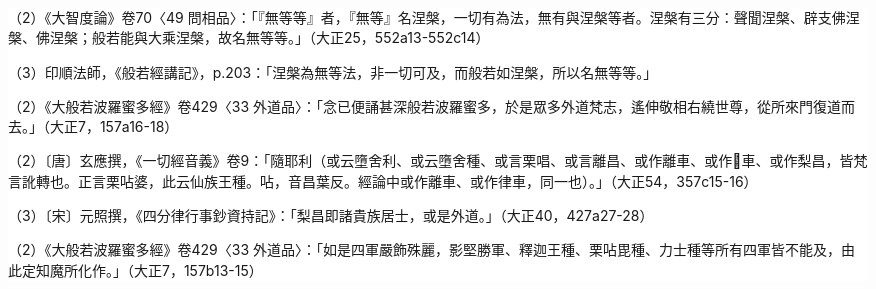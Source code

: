 [^50]: 〔帝〕－【宮】。（大正25，469d，n.16）

[^51]: 叉＝又【聖】。（大正25，469d，n.17）

[^52]: 《翻梵語》卷1：「抑叉尼呪（應云『伊叉尼』。譯曰『伊叉尼』者，見也）。」（大正54，983c5）

[^53]: 陀＝他【聖】。（大正25，469d，n.18）

[^54]: 《翻梵語》卷1：「揵陀梨呪（亦云『揵陁羅』。譯曰『揵』者，地也；『陀梨』者，持）。」（大正54，983c6）

[^55]: 萬歲＝歲萬歲【宋】【元】【明】【宮】。（大正25，469d，n.19）

[^56]: 出＝去【聖】。（大正25，469d，n.20）

[^57]: （1）《大智度論》卷40〈5
歎度品〉：「復次，『無等等』，諸佛名『無等』，與諸佛等，故名為無等等。」（大正25，355a21-22）

（2）《大智度論》卷70〈49
問相品〉：「『無等等』者，『無等』名涅槃，一切有為法，無有與涅槃等者。涅槃有三分：聲聞涅槃、辟支佛涅槃、佛涅槃；般若能與大乘涅槃，故名無等等。」（大正25，552a13-552c14）

（3）印順法師，《般若經講記》，p.203：「涅槃為無等法，非一切可及，而般若如涅槃，所以名無等等。」

[^58]: 作＝住【石】。（大正25，469d，n.21）

[^59]: 順＝顧【聖】。（大正25，469d，n.22）

[^60]: 般若是菩薩事。（印順法師，《大智度論筆記》［E001］p.285）

[^61]: 《大正藏》原作「慚」，今依《高麗藏》作「漸」（第14冊，958a2）。

[^62]: 今＝念【聖】。（大正25，469d，n.23）

[^63]: 〔已〕－【宮】【石】。（大正25，469d，n.24）

[^64]: 《正觀》（6），p.160：《大智度論》卷56〈30
釋顧視品〉（大正25，457c28-459a1）、卷56〈30
釋顧視品〉（大正25，459a23-b1）、卷57〈32
釋寶塔校量品〉（大正25，463b21-c9）。

[^65]: 說＝言【石】。（大正25，469d，n.25）

[^66]: 《正觀》（6），p.160：《大智度論》卷50（大正25，420b17-21）、卷35（大正25，315b24-29）、卷54（大正25，443b4-6）。

[^67]: 刀＝力【聖】。（大正25，469d，n.26）

[^68]: 《大智度論》卷57〈32 寶塔校量品〉（大正25，463b23-c3）。

[^69]: 侵＝𢬶【聖】。（大正25，469d，n.27）

[^70]: 骨骸＝脈骨【宋】【元】【明】【宮】【石】。（大正25，469d，n.29）

[^71]: 〔故難...髓〕十六字－【聖】。（大正25，469d，n.28）

[^72]: 等＝是【聖】。（大正25，469d，n.30）

[^73]: 無＝死【聖】。（大正25，469d，n.31）

[^74]: 定業。（印順法師，《大智度論筆記》〔E011〕，p.306）

[^75]: 《正觀》（6），p.160：《大智度論》卷24（大正25，237c23-238b15）、卷57（大正25，464a17-b8）。

[^76]: 《正觀》（6），p.160：《大智度論》卷56（大正25，459a11-23）。

[^77]: 折伏：1.制服，使屈服。（《漢語大詞典》（六），p.377）

[^78]: 〔家〕－【石】。（大正25，470d，n.1）

[^79]: 似＝以【宮】。（大正25，470d，n.2）

[^80]: 應＝聽【宋】【元】【明】【宮】。（大正25，470d，n.3）

[^81]: 大智度經論卷第五十九終【石】，德＋（釋第三十三品竟）【石】。（大正25，470d，n.4）

[^82]: 梵志品＝遣異品【宋】。（大正25，470d，n.6）

[^83]: 五＋（經作遣異品）夾註【明】，（品）【宮】。（大正25，470d，n.7）

[^84]: 卷第六十首【石】，〔大智度論〕－【明】，（大智......五）十二字＝（釋第三十四品）六字【聖】，（摩訶般若波羅蜜經梵志品第卅四，六十）十六字【石】。（大正25，470d，n.5）

[^85]: 短：4.缺點，過失。（《漢語大詞典》（七），p.1538）

[^86]: 〔說〕－【宋】【宮】。（大正25，470d，n.8）

[^87]: 復：1.還，返回。《易‧泰》："無往不復。"（《漢語大詞典》（三），p.1032）

[^88]: （1）《放光般若經》卷7〈36
遣異道士品〉：「諸異道士欲來壞般若波羅蜜者，遙繞佛一匝復道而去。」（大正8，49a8-9）

（2）《大般若波羅蜜多經》卷429〈33
外道品〉：「念已便誦甚深般若波羅蜜多，於是眾多外道梵志，遙伸敬相右繞世尊，從所來門復道而去。」（大正7，157a16-18）

[^89]: 〔但〕－【宮】【聖】。（大正25，470d，n.10）

[^90]: 〔求〕－【宋】【元】【明】【宮】【聖】。（大正25，470d，n.11）

[^91]: 〔佛〕－【聖】。（大正25，470d，n.12）

[^92]: 〔等〕－【宋】【元】【明】【宮】【聖】。（大正25，470d，n.13）

[^93]: 受＝授【明】。（大正25，470d，n.15）

[^94]: 四種兵，即象兵、馬兵、車兵、步兵。見《雜阿含經》卷40（1114經）（大正2，294a16）等。

[^95]: 〔種〕－【石】下同。（大正25，470d，n.17）

[^96]: 類：6.相似，像。（《漢語大詞典》（十二），p.353）

[^97]: 兵＋（所不類）【石】。（大正25，470d，n.18）

[^98]: （1）唱＝昌【元】【明】【石】。（大正25，470d，n.19）

（2）〔唐〕玄應撰，《一切經音義》卷9：「隨耶利（或云墮舍利、或云墮舍種、或言栗唱、或言離昌、或作離車、或作𤝽車、或作梨昌，皆梵言訛轉也。正言栗呫婆，此云仙族王種。呫，音昌葉反。經論中或作離車、或作律車，同一也）。」（大正54，357c15-16）

（3）〔宋〕元照撰，《四分律行事鈔資持記》：「梨昌即諸貴族居士，或是外道。」（大正40，427a27-28）

[^99]: （1）《放光般若經》卷7〈36
遣異道士品〉：「四種兵嚴飾，洴沙王所無有，舍衛國王亦所無有，諸釋種亦所無有，隨耶利諸長者亦所無有。」（大正8，49a28-b1）

（2）《大般若波羅蜜多經》卷429〈33
外道品〉：「如是四軍嚴飾殊麗，影堅勝軍、釋迦王種、栗呫毘種、力士種等所有四軍皆不能及，由此定知魔所化作。」（大正7，157b13-15）

[^100]: 如＝聞其【石】。（大正25，470d，n.20）

[^101]: 〔聞〕－【石】。（大正25，470d，n.21）

[^102]: 漸＋（而退）【石】。（大正25，470d，n.22）

[^103]: 〔住〕－【宋】【元】【明】【宮】。（大正25，470d，n.23）

[^104]: 般若在世，三寶不滅。（印順法師，《大智度論筆記》［E011］p.305）

[^105]: 〔皆〕－【宋】【元】【明】【宮】。（大正25，470d，n.24）

[^106]: （1）冥＝難【聖】。（大正25，470d，n.25）


[^1]: 〔受〕－【宋】【元】【明】【宮】。（大正25，468d，n.9）
[^2]: 四＋（品）【宮】。（大正25，468d，n.10）
[^3]: （大智......八）十七字＝（大智度經論卷第五十八釋第三十三品訖第三十五品）二十字【聖】，（摩訶般若波羅蜜經勸受持品第三十三）十五字【石】。（大正25，468d，n.8）
[^4]: 〔【經】〕－【宋】【宮】。（大正25，468d，n.11）
[^5]: 〔若〕－【宋】【元】【明】【宮】【聖】。（大正25，468d，n.12）
[^6]: 減＝咸【聖】＊。（大正25，468d，n.13）
[^7]: 〔天子〕－【宮】。（大正25，468d，n.14）
[^8]: 種＋（不斷）【石】。（大正25，468d，n.15）
[^9]: 〔世間〕－【宮】【聖】。（大正25，468d，n.16）
[^10]: （惡）＋心【元】【明】。（大正25，468d，n.17）
[^11]: 〔力〕－【宮】【聖】。（大正25，468d，n.20）
[^12]: 經＝逕【石】。（大正25，468d，n.21）
[^13]: 耳＝取【聖】。（大正25，468d，n.22）
[^14]: 〔以〕－【宋】【元】【明】【宮】【聖】。（大正25，468d，n.23）
[^15]: 大、無上、無等等明呪。（印順法師，《大智度論筆記》〔E011〕，p.306）
[^16]: 〔法〕－【宮】【聖】【石】。（大正25，468d，n.24）
[^17]: 〔佛道〕－【宋】【元】【明】【宮】【聖】。（大正25，468d，n.25）
[^18]: 《大般若波羅蜜多經》卷429〈32
[^19]: 世界＝國土【石】＊。（大正25，468d，n.26）
[^20]: 〔皆從般若波羅蜜生〕八字－【宋】【宮】，〔皆〕－【聖】。（大正25，468d，n.27）
[^21]: 《大般若波羅蜜多經》卷429〈32
[^22]: 〔今世〕－【聖】。（大正25，468d，n.28）
[^23]: 〔後世〕－【明】【宮】，〔後〕－【聖】。（大正25，468d，n.29）
[^24]: 〔佛告〕－【宋】【元】。（大正25，468d，n.30）
[^25]: 〔死〕－【聖】。（大正25，468d，n.31）
[^26]: 〔刃〕－【聖】，刃＝刀【石】。（大正25，468d，n.32）
[^27]: （入）＋水【石】。（大正25，468d，n.33）
[^28]: （1）《大智度論》卷10〈1
[^29]: 〔能〕－【聖】。（大正25，468d，n.34）
[^30]: 〔其〕－【石】。（大正25，468d，n.35）
[^31]: 官＝宮【聖】下同。（大正25，468d，n.36）
[^32]: 到＝至【石】。（大正25，468d，n.37）
[^33]: 譴責＝詰嘖【石】。（大正25，468d，n.38）
[^34]: 完＝宛【聖】。（大正25，469d，n.1）
[^35]: 界＝國【石】＊。（大正25，469d，n.2）
[^36]: 伎＝妓【明】下同。（大正25，469d，n.3）
[^37]: 〔【論】〕－【宋】【宮】【聖】。（大正25，469d，n.4）
[^38]: 出＝示【宮】【聖】。（大正25，469d，n.5）
[^39]: （帝）＋釋【石】。（大正25，469d，n.6）
[^40]: （1）陣＝陳【聖】＊ \[＊ \]。（大正25，469d，n.7）
[^41]: 使＝便【聖】。（大正25，469d，n.8）
[^42]: 常＝當【聖】。（大正25，469d，n.9）
[^43]: 鬘＝冠【宋】【元】【明】【宮】。（大正25，469d，n.10）
[^44]: 掖＝腋【宋】【元】【明】【宮】。（大正25，469d，n.11）
[^45]: 五死相現。（印順法師，《大智度論筆記》［E011］p.306）
[^46]: 若＋（波羅蜜）【石】。（大正25，469d，n.12）
[^47]: 福樂＝樂福【宮】。（大正25，469d，n.13）
[^48]: 人民＝民人【宋】【元】【明】【宮】【聖】。（大正25，469d，n.14）
[^49]: 意＝喜【聖】。（大正25，469d，n.15）
[^107]: （在）＋所【石】。（大正25，470d，n.26）
[^108]: 住在＝在住【宋】【元】【明】【宮】【聖】。（大正25，470d，n.27）
[^109]: 眾冥＝瞋【聖】。（大正25，470d，n.28）
[^110]: 《正觀》（6），p.161：《摩訶般若波羅蜜經》卷8〈31
[^111]: 引致：引薦羅致，使之來。（《漢語大詞典》（四），p.94）
[^112]: 〔故〕－【石】。（大正25，471d，n.3）
[^113]: 《大正藏》原作「可」，今依《高麗藏》作「何」（第14冊，959c19）。
[^114]: （1）方＝乃【宮】。（大正25，471d，n.4）
[^115]: 困＝內【聖】。（大正25，471d，n.6）
[^116]: 等怯＝性法【宮】，＝等法【聖】。（大正25，471d，n.7）
[^117]: 少＝小【聖】。（大正25，471d，n.8）
[^118]: 〔求〕－【聖】。（大正25，471d，n.9）
[^119]: （1）濟＝齊【聖】。（大正25，471d，n.10）
[^120]: 中（ㄓㄨㄥˋ）：7.得到。（《漢語大詞典》（一），p.579）
[^121]: 從＝因【石】。（大正25，471d，n.11）
[^122]: 見＝現【明】。（大正25，471d，n.12）
[^123]: 受＋（持）【元】【明】。（大正25，471d，n.13）
[^124]: 〔等〕－【聖】。（大正25，471d，n.14）
[^125]: ┌ 佛 ─── 究竟
[^126]: （1）《大智度論》卷18〈1
[^127]: 別＋（釋第卅四品四竟）【石】。（大正25，471d，n.15）
[^128]: 般若與一切種智：成佛時，般若變名一切種智。離般若無一切種智，不得言般若即是一切種智──因果不離故言不別。
[^129]: 稱譽：稱揚贊美。（《漢語大詞典》（八），p.119）
[^130]: 六＋（經作阿難稱譽品）夾註【明】。（大正25，471d，n.18）
[^131]: （大智......六）十四字＝（大智度論釋尊導品第三十六）十二字【宋】【元】，（釋尊導品第三十六）八字【明】，（釋第卅五品）五字【聖】，（摩訶般若波羅蜜經稱譽品第卅五）十四字【石】。（大正25，471d，n.16）
[^132]: 〔故〕－【聖】＊。（大正25，471d，n.19）
[^133]: 譽＝舉【聖】＊。（大正25，471d，n.20）
[^134]: 〔五〕－【聖】。（大正25，471d，n.21）
[^135]: 般若：般若為尊導。（印順法師，《大智度論筆記》［E002］p.288）
[^136]: 《大般若波羅蜜多經》卷429〈34 天來品〉：
[^137]: 得＋（故）【石】。（大正25，471d，n.22）
[^138]: 《大般若波羅蜜多經》卷429〈34 天來品〉：
[^139]: 《大般若波羅蜜多經》卷429〈34 天來品〉：
[^140]: （分）＋別【石】。（大正25，471d，n.23）
[^141]: 《大般若波羅蜜多經》卷429〈34 天來品〉：
[^142]: 《大般若波羅蜜多經》卷429〈34
[^143]: 譬＝辟【聖】＊。（大正25，471d，n.24）
[^144]: 〔故〕－【宋】【元】【明】【宮】【聖】。（大正25，471d，n.25）
[^145]: 〔者〕－【聖】。（大正25，471d，n.26）
[^146]: 《大般若波羅蜜多經》卷429〈34
[^147]: 〔正〕－【聖】。（大正25，472d，n.1）
[^148]: 正＝心【聖】。（大正25，472d，n.2）
[^149]: 般若功德：成就五眾。（印順法師，《大智度論筆記》［E010］p.304）
[^150]: 〔是〕－【宋】【元】【明】【宮】【聖】。（大正25，472d，n.3）
[^151]: （1）《放光般若經》卷7〈37
[^152]: 伎＝伏【聖】。（大正25，472d，n.4）
[^153]: 樂＋（供養）【石】。（大正25，472d，n.5）
[^154]: 侍＝持【聖】。（大正25，472d，n.6）
[^155]: 〔數〕－【聖】。（大正25，472d，n.7）
[^156]: 及＝乃至【聖】。（大正25，472d，n.8）
[^157]: 稱說：陳述。（《漢語大詞典》（八），p.117）
[^158]: 字＝守【聖】。（大正25，472d，n.9）
[^159]: 稱美：2.稱贊，贊美。（《漢語大詞典》（八），p.115）
[^160]: 說＋（說）【石】。（大正25，472d，n.10）
[^161]: 語＝說【聖】。（大正25，472d，n.11）
[^162]: 智慧異般若：一切慧中，般若波羅蜜為上。（印順法師，《大智度論筆記》［E013］p.308）
[^163]: 〔各〕－【聖】。（大正25，472d，n.12）
[^164]: 回向種智之相。（印順法師，《大智度論筆記》［E018］p.316）
[^165]: （諸）＋法【石】。（大正25，472d，n.13）
[^166]: 〔不〕－【宋】【元】【明】【宮】【聖】。（大正25，472d，n.14）
[^167]: 參見《大般若波羅蜜多經》卷429〈34 天來品〉：
[^168]: 〔亦〕－【宮】。（大正25，472d，n.15）
[^169]: 未＝來【聖】。（大正25，472d，n.16）
[^170]: 聞＝問【石】。（大正25，472d，n.17）
[^171]: 愛＝受【宋】【元】【明】【宮】。（大正25，472d，n.18）
[^172]: 《大智度論》卷58〈36
[^173]: （1）未＝末【宋】【元】【明】【宮】。（大正25，472d，n.19）
[^174]: 《正觀》（6），p.161：《大智度論》卷58〈35
[^175]: （諸）＋行【宋】【元】【明】【宮】。（大正25，472d，n.20）
[^176]: 〔波羅蜜〕－【宋】【元】【明】【宮】。（大正25，472d，n.21）
[^177]: 〔十善......法〕十七字－【聖】。（大正25，472d，n.22）
[^178]: 天帝＝帝釋【石】。（大正25，472d，n.23）
[^179]: 但＝俱【聖】。（大正25，472d，n.24）
[^180]: 〔中〕－【聖】。（大正25，472d，n.25）
[^181]: 毘尼：二百五十。（印順法師，《大智度論筆記》［H010］p.397）
[^182]: 〔或〕－【聖】。（大正25，472d，n.26）
[^183]: 戒：戒相多少。受戒不同。（印順法師，《大智度論筆記》［E011］p.306）
[^184]: 知＝如【聖】。（大正25，472d，n.27）
[^185]: 案：經文中述「復次，......是人為如佛」一段，論此處雖未釋，然其意應如前卷58：「『如佛』者，法性身，住阿鞞跋致、得無生法忍，乃至十地。」（大正25，471b2-3）
[^186]: 眾＋（生）【聖】。（大正25，472d，n.28）
[^187]: 《大正藏》原作「得」，今依《高麗藏》作「何」（14冊，962b21）。
[^188]: 答＝各【聖】。（大正25，472d，n.29）
[^189]: （1）効＝施【聖】。（大正25，472d，n.30）
[^190]: ┌効他供養
[^191]: 知＝智【聖】。（大正25，472d，n.31）
[^192]: 〔功〕－【聖】。（大正25，472d，n.32）
[^193]: ┌聞持～正憶念──慧精進門入
[^194]: 卷＝即【宮】，＝養【聖】。（大正25，472d，n.33）
[^195]: 〔如〕－【宋】【元】【明】【宮】【聖】【石】。（大正25，472d，n.34）
[^196]: 〔無〕－【聖】。（大正25，473d，n.1）
[^197]: 般若功德：益說法力，不怯論難，不怖畏。（印順法師，《大智度論筆記》［E010］p.304）
[^198]: 說＋（眾）【聖】。（大正25，473d，n.2）
[^199]: 益＝答【聖】。（大正25，473d，n.3）
[^200]: 膽＝擔【聖】。（大正25，473d，n.4）
[^201]: 疲＝疾【聖】。（大正25，473d，n.5）
[^202]: 天＋（子）【石】。（大正25，473d，n.6）
[^203]: 更能＝能更【宋】【元】【明】【宮】【聖】。（大正25，473d，n.7）
[^204]: 〔持〕－【宮】【聖】。（大正25，473d，n.8）
[^205]: （1） ┌般若所護持故
[^206]: 般若：般若中分別一切法故。（印順法師，《大智度論筆記》［E002］p.288）
[^207]: 〔有〕－【聖】。（大正25，473d，n.9）
[^208]: 《大般若波羅蜜多經》卷429〈34
[^209]: 今＝現【石】。（大正25，473d，n.10）
[^210]: 般若功德：凡聖愛敬，能伏難毀，臥覺安隱，不貪供養。（印順法師，《大智度論筆記》〔E010〕p.304）
[^211]: 宗＝守【聖】。（大正25，473d，n.11）
[^212]: 《大般若波羅蜜多經》卷429〈34
[^213]: 能伏難毀。（印順法師，《大智度論筆記》［E010］p.304）
[^214]: 《大般若波羅蜜多經》卷429〈34
[^215]: 〔住〕－【宮】【聖】。（大正25，473d，n.12）
[^216]: 受＋（持）【石】下同。（大正25，473d，n.13）
[^217]: 遍＋（天）【聖】。（大正25，473d，n.14）
[^218]: 蔭＝陰【明】。（大正25，473d，n.15）
[^219]: 案：《摩訶般若波羅蜜經》此處談色界二十天，《阿毘達磨俱舍論》則談色界十七天，《摩訶般若波羅蜜經》在初禪天多一「梵會天」，二禪天多一「光天」，三禪天多一「淨天」。
[^220]: 熱＝勢【聖】。（大正25，473d，n.16）
[^221]: 〔是〕－【聖】。（大正25，473d，n.17）
[^222]: 《大智度論》卷10〈1
[^223]: 《翻譯名義集》卷2：「迦樓羅：文句此云金翅。翅翮金色，兩翅相去三百三十六萬里，頸有如意珠，以龍為食，肇曰金翅鳥神。」（大正54，1079c4-6）
[^224]: 《一切經音義》卷11：「真陀羅，古云緊那羅，音樂天也。有美妙音聲能作歌舞，男則馬首人身能歌，女則端正能舞，次此天女，多與乾闥婆天為妻室也。」（大正54，374c9-10）
[^225]: 《一切經音義》卷9：「摩睺勒（又作摩休勒，或作摩睺羅伽，皆訛也，正言牟呼洛迦，此譯云：大有行龍也）。」（大正54，357c21）
[^226]: 《大般若波羅蜜多經》卷429〈34 天來品〉：
[^227]: 乃至＝及【宋】【元】【明】【宮】【聖】【石】。（大正25，473d，n.18）
[^228]: 護持＝擁護【石】。（大正25，473d，n.19）
[^229]: （是）＋諸【石】。（大正25，473d，n.20）
[^230]: 來到＝到來【宮】。（大正25，473d，n.21）
[^231]: 《大般若波羅蜜多經》卷429〈34
[^232]: 〔若〕－【宋】【元】【明】【宮】。（大正25，473d，n.22）
[^233]: 潔＝絜【聖】＊。（大正25，473d，n.23）
[^234]: （1）《大般若波羅蜜多經》卷430〈34
[^235]: 〔是〕－【宮】【聖】。（大正25，474d，n.1）
[^236]: 〔故〕－【石】。（大正25，474d，n.2）
[^237]: 幢幡＝旛幢【宋】【元】【明】【宮】，＝幢【聖】。（大正25，474d，n.3）
[^238]: 無＝不【石】。（大正25，474d，n.4）
[^239]: 偃＝復【聖】，＝\[烈-列+（彳\*〡\*晏）\]【石】。（大正25，474d，n.5）
[^240]: 偃息：3.睡臥止息。（《漢語大詞典》（一），p.1535）
[^241]: 臥：2.睡，躺。（《漢語大詞典》（八），p.726）
[^242]: 覺（ㄐㄧㄠˋ）：1.睡醒，清醒。2.指睡眠。（《漢語大詞典》（十），p.354）
[^243]: 臥覺安隱。（印順法師，《大智度論筆記》［E010］p.304）
[^244]: 〔而為〕－【宋】【元】【明】【宮】【聖】。（大正25，474d，n.7）
[^245]: 法教＝教法【石】。（大正25，474d，n.8）
[^246]: 《大般若波羅蜜多經》卷430〈34
[^247]: 〔殊妙〕－【聖】【石】。（大正25，474d，n.9）
[^248]: 菩薩＝菩提【宮】。（大正25，474d，n.10）
[^249]: 義＝議【石】。（大正25，474d，n.11）
[^250]: 數＝量【石】。（大正25，474d，n.12）
[^251]: 萬＋（億）【宋】【元】【明】【宮】＊。（大正25，474d，n.15）
[^252]: 見＝次【宮】。（大正25，474d，n.16）
[^253]: 〔佛〕－【宋】【元】【明】【宮】【聖】。（大正25，474d，n.17）
[^254]: 華香＝香華【石】＊。（大正25，474d，n.18）
[^255]: 幢＝旛【宋】下同【元】下同【明】下同。（大正25，474d，n.19）
[^256]: 身＝自【聖】。（大正25，474d，n.20）
[^257]: 具＝見【聖】。（大正25，474d，n.21）
[^258]: 不貪供養。（印順法師，《大智度論筆記》［E010］p.304）
[^259]: 《大般若波羅蜜多經》卷430〈34
[^260]: 從＝定【聖】。（大正25，474d，n.22）
[^261]: 那＝陀【石】。（大正25，474d，n.24）
[^262]: （心）＋正【聖】。（大正25，474d，n.25）
[^263]: 瓔＝纓【明】。（大正25，474d，n.26）
[^264]: 書＋（寫）【宋】【元】【明】【宮】，（持）【石】。（大正25，474d，n.27）
[^265]: 子＋（眾）【宋】【元】【明】【宮】【聖】。（大正25，474d，n.28）
[^266]: 〔香〕－【聖】。（大正25，474d，n.29）
[^267]: 來＝未【聖】。（大正25，474d，n.30）
[^268]: 天來＝來則【宋】【元】【明】【宮】【聖】【石】。（大正25，474d，n.31）
[^269]: 遠＝遶【聖】。（大正25，474d，n.32）
[^270]: （1）洽＝哈【石】。（大正25，474d，n.33）
[^271]: 孔＝毛【宋】【元】【明】【宮】【聖】【石】。（大正25，474d，n.34）
[^272]: 軟＝濡【宋】【聖】【石】。（大正25，474d，n.35）
[^273]: 〔法〕－【宋】【元】【明】【宮】【聖】。（大正25，474d，n.36）
[^274]: 不畏不恐＝不恐不畏【宋】【元】【明】【宮】【聖】【石】。（大正25，474d，n.37）
[^275]: 執＝勢【聖】。（大正25，474d，n.38）
[^276]: 〔是〕－【石】。（大正25，474d，n.39）
[^277]: 〔諸〕－【聖】。（大正25，474d，n.40）
[^278]: 闕（ㄑㄩㄝ）：5.缺乏，稀少。（《漢語大詞典》（十二），p.147）
[^279]: 折＝斷【聖】。（大正25，474d，n.42）
[^280]: 〔諸〕－【石】。（大正25，474d，n.43）
[^281]: 薰＝勤【宮】，＝勳【聖】。（大正25，474d，n.44）
[^282]: 正＝政【石】。（大正25，474d，n.45）
[^283]: 敬＝重【宋】【元】【明】【宮】【石】。（大正25，474d，n.46）
[^284]: 稱（ㄔㄥ）：5.述說，聲稱。6.稱道，稱揚。（《漢語大詞典》（八），p.111）
[^285]: 恭＝敬【聖】。（大正25，474d，n.47）
[^286]: 順＝敬【宋】【元】【明】【宮】。（大正25，474d，n.48）
[^287]: 言＝語【石】。（大正25，474d，n.49）
[^288]: 讒毀：進讒毀謗。（《漢語大詞典》（十一），p.469）
[^289]: 給＝絡【聖】。（大正25，474d，n.50）
[^290]: 不＝香【聖】。（大正25，474d，n.51）
[^291]: 附：3.歸附。4.使之歸附。6.隨，跟從。（《漢語大詞典》（十一），p.947）
[^292]: 事＝等【聖】。（大正25，474d，n.52）
[^293]: 〔皆〕－【宮】。（大正25，474d，n.53）
[^294]: 〔答〕－【宋】【元】【明】【宮】【石】。（大正25，474d，n.54）
[^295]: 《大智度論》卷58〈36 阿難稱譽品〉（大正25，473c23-474a1）。
[^296]: 充＝臭【宮】；明註曰「充」，南藏作「臭」。（大正25，474d，n.55）
[^297]: 群＝羼【聖】。（大正25，475d，n.1）
[^298]: 細：8.地位低微。（《漢語大詞典》（九），p.780）
[^299]: （1）〔民〕－【聖】。（大正25，475d，n.2）
[^300]: 〔來〕－【聖】。（大正25，475d，n.3）
[^301]: （1）《摩訶般若波羅蜜經》卷9〈36
[^302]: 參見《摩訶般若波羅蜜經》卷9〈36
[^303]: 者＝著【元】【明】。（大正25，475d，n.4）
[^304]: 少＝小【聖】。（大正25，475d，n.5）
[^305]: 如所＝所如【聖】。（大正25，475d，n.6）
[^306]: 佛＋（釋第二十五品竟）【石】。（大正25，475d，n.7）